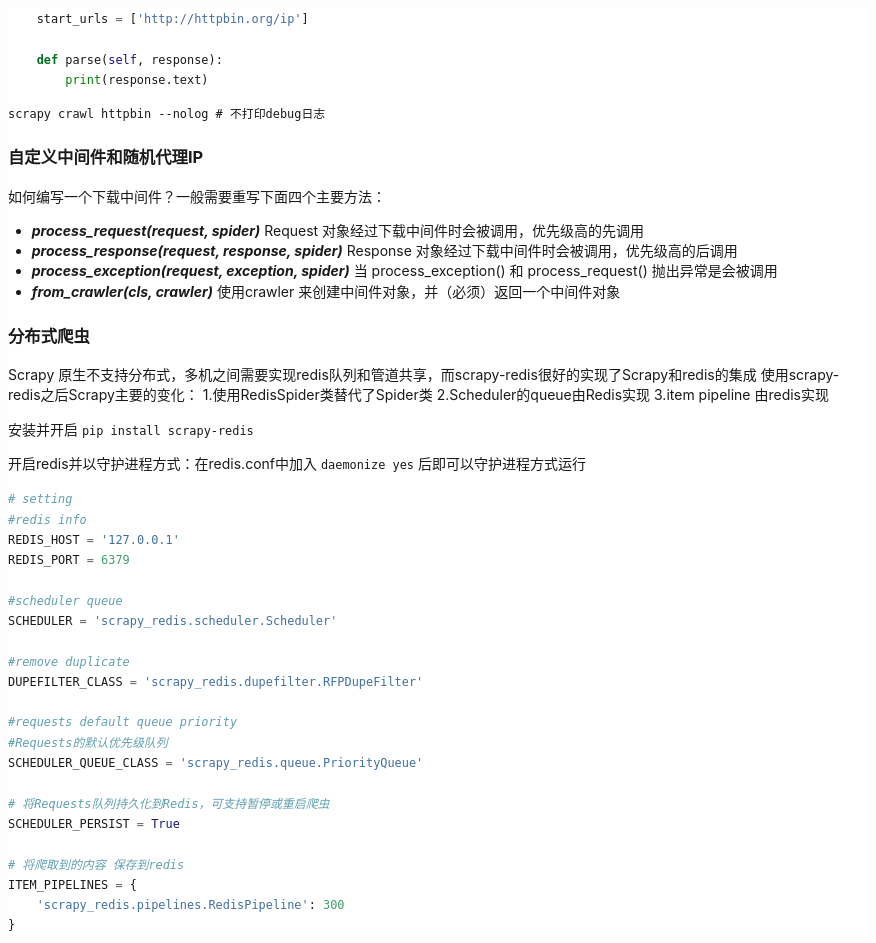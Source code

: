 ```python
    start_urls = ['http://httpbin.org/ip']

    def parse(self, response):
        print(response.text)

```
```
scrapy crawl httpbin --nolog # 不打印debug日志
```
### 自定义中间件和随机代理IP  
如何编写一个下载中间件？一般需要重写下面四个主要方法：
* ***process_request(request, spider)*** Request 对象经过下载中间件时会被调用，优先级高的先调用  
* ***process_response(request, response, spider)*** Response 对象经过下载中间件时会被调用，优先级高的后调用  
* ***process_exception(request, exception, spider)*** 当 process_exception() 和 process_request() 抛出异常是会被调用  
* ***from_crawler(cls, crawler)*** 使用crawler 来创建中间件对象，并（必须）返回一个中间件对象   
### 分布式爬虫  

Scrapy 原生不支持分布式，多机之间需要实现redis队列和管道共享，而scrapy-redis很好的实现了Scrapy和redis的集成
使用scrapy-redis之后Scrapy主要的变化：
1.使用RedisSpider类替代了Spider类
2.Scheduler的queue由Redis实现
3.item pipeline 由redis实现

安装并开启 ```pip install scrapy-redis```


开启redis并以守护进程方式：在redis.conf中加入 ```daemonize yes``` 后即可以守护进程方式运行


```python
# setting 
#redis info
REDIS_HOST = '127.0.0.1'
REDIS_PORT = 6379

#scheduler queue
SCHEDULER = 'scrapy_redis.scheduler.Scheduler'

#remove duplicate
DUPEFILTER_CLASS = 'scrapy_redis.dupefilter.RFPDupeFilter'

#requests default queue priority
#Requests的默认优先级队列
SCHEDULER_QUEUE_CLASS = 'scrapy_redis.queue.PriorityQueue'

# 将Requests队列持久化到Redis，可支持暂停或重启爬虫
SCHEDULER_PERSIST = True

# 将爬取到的内容 保存到redis
ITEM_PIPELINES = {
    'scrapy_redis.pipelines.RedisPipeline': 300
}
```
